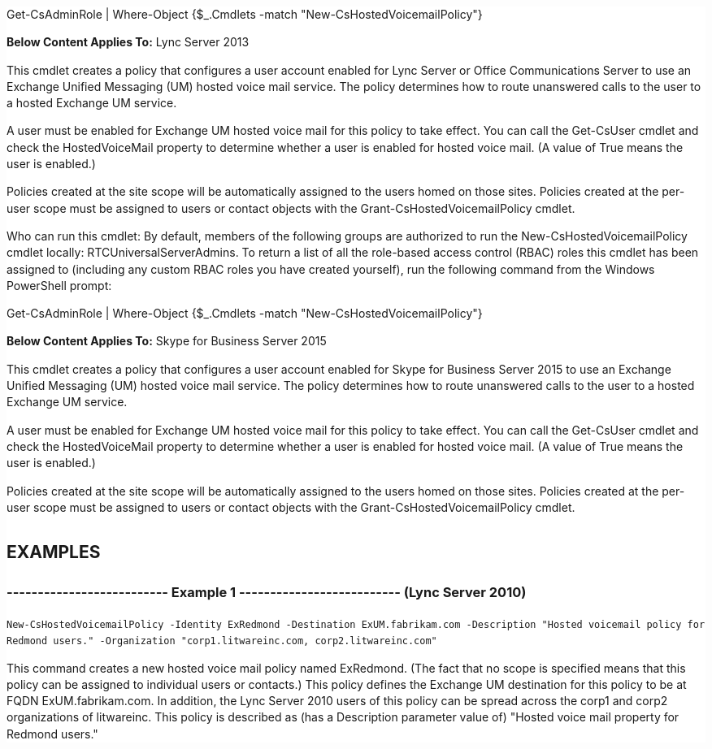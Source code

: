 Get-CsAdminRole | Where-Object {$_.Cmdlets -match "New-CsHostedVoicemailPolicy"}

**Below Content Applies To:** Lync Server 2013

This cmdlet creates a policy that configures a user account enabled for Lync Server or Office Communications Server to use an Exchange Unified Messaging (UM) hosted voice mail service.
The policy determines how to route unanswered calls to the user to a hosted Exchange UM service.

A user must be enabled for Exchange UM hosted voice mail for this policy to take effect.
You can call the Get-CsUser cmdlet and check the HostedVoiceMail property to determine whether a user is enabled for hosted voice mail.
(A value of True means the user is enabled.)

Policies created at the site scope will be automatically assigned to the users homed on those sites.
Policies created at the per-user scope must be assigned to users or contact objects with the Grant-CsHostedVoicemailPolicy cmdlet.

Who can run this cmdlet: By default, members of the following groups are authorized to run the New-CsHostedVoicemailPolicy cmdlet locally: RTCUniversalServerAdmins.
To return a list of all the role-based access control (RBAC) roles this cmdlet has been assigned to (including any custom RBAC roles you have created yourself), run the following command from the Windows PowerShell prompt:

Get-CsAdminRole | Where-Object {$_.Cmdlets -match "New-CsHostedVoicemailPolicy"}

**Below Content Applies To:** Skype for Business Server 2015

This cmdlet creates a policy that configures a user account enabled for Skype for Business Server 2015 to use an Exchange Unified Messaging (UM) hosted voice mail service.
The policy determines how to route unanswered calls to the user to a hosted Exchange UM service.

A user must be enabled for Exchange UM hosted voice mail for this policy to take effect.
You can call the Get-CsUser cmdlet and check the HostedVoiceMail property to determine whether a user is enabled for hosted voice mail.
(A value of True means the user is enabled.)

Policies created at the site scope will be automatically assigned to the users homed on those sites.
Policies created at the per-user scope must be assigned to users or contact objects with the Grant-CsHostedVoicemailPolicy cmdlet.



## EXAMPLES

### -------------------------- Example 1 -------------------------- (Lync Server 2010)
```
New-CsHostedVoicemailPolicy -Identity ExRedmond -Destination ExUM.fabrikam.com -Description "Hosted voicemail policy for Redmond users." -Organization "corp1.litwareinc.com, corp2.litwareinc.com"
```

This command creates a new hosted voice mail policy named ExRedmond.
(The fact that no scope is specified means that this policy can be assigned to individual users or contacts.) This policy defines the Exchange UM destination for this policy to be at FQDN ExUM.fabrikam.com.
In addition, the Lync Server 2010 users of this policy can be spread across the corp1 and corp2 organizations of litwareinc.
This policy is described as (has a Description parameter value of) "Hosted voice mail property for Redmond users."
